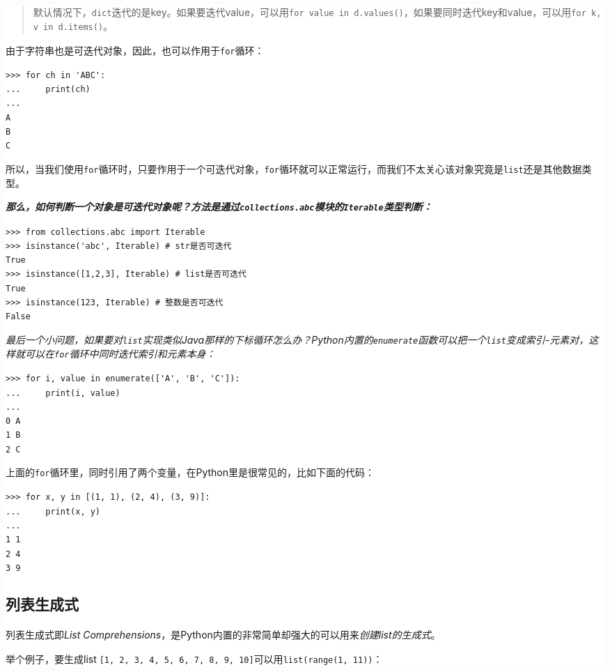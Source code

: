 > 默认情况下，`dict`迭代的是key。如果要迭代value，可以用`for value in d.values()`，如果要同时迭代key和value，可以用`for k, v in d.items()`。

由于字符串也是可迭代对象，因此，也可以作用于`for`循环：

```
>>> for ch in 'ABC':
...     print(ch)
...
A
B
C
```

所以，当我们使用`for`循环时，只要作用于一个可迭代对象，`for`循环就可以正常运行，而我们不太关心该对象究竟是`list`还是其他数据类型。

***那么，如何判断一个对象是可迭代对象呢？方法是通过`collections.abc`模块的`Iterable`类型判断：***

```
>>> from collections.abc import Iterable
>>> isinstance('abc', Iterable) # str是否可迭代
True
>>> isinstance([1,2,3], Iterable) # list是否可迭代
True
>>> isinstance(123, Iterable) # 整数是否可迭代
False
```

*最后一个小问题，如果要对`list`实现类似Java那样的下标循环怎么办？Python内置的`enumerate`函数可以把一个`list`变成索引-元素对，这样就可以在`for`循环中同时迭代索引和元素本身：*

```
>>> for i, value in enumerate(['A', 'B', 'C']):
...     print(i, value)
...
0 A
1 B
2 C
```

上面的`for`循环里，同时引用了两个变量，在Python里是很常见的，比如下面的代码：

```
>>> for x, y in [(1, 1), (2, 4), (3, 9)]:
...     print(x, y)
...
1 1
2 4
3 9
```

## 列表生成式

列表生成式即*List Comprehensions*，是Python内置的非常简单却强大的可以用来*创建list的生成式*。

举个例子，要生成list `[1, 2, 3, 4, 5, 6, 7, 8, 9, 10]`可以用`list(range(1, 11))`：

